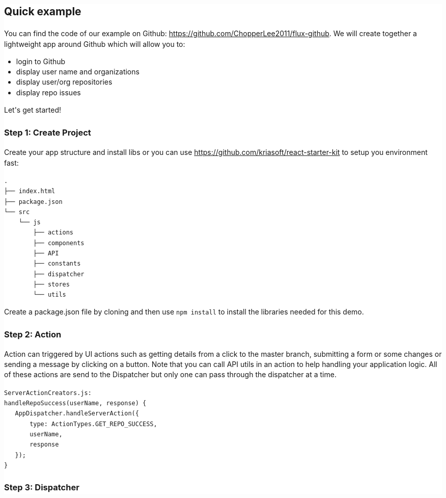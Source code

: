 ## Quick example

You can find the code of our example on Github: https://github.com/ChopperLee2011/flux-github. We will create together a lightweight app around Github which will allow you to:

* login to Github 
* display user name and organizations
* display user/org repositories
* display repo issues

Let's get started!

### Step 1:  Create Project

Create your app structure and install libs or you can use https://github.com/kriasoft/react-starter-kit to setup you environment fast:

```
.
├── index.html
├── package.json
└── src
    └── js
        ├── actions
        ├── components
        ├── API
        ├── constants
        ├── dispatcher
        ├── stores
        └── utils
```

Create a package.json file by cloning and then use `npm install` to install the libraries needed for this demo.

### Step 2: Action

Action can triggered by UI actions such as getting details from a click to the master branch, submitting a form or some changes or sending a message by clicking on a button. Note that you can call API utils in an action to help handling your application logic. All of these actions are send to the Dispatcher but only one can pass through the dispatcher at a time.

```
ServerActionCreators.js:
handleRepoSuccess(userName, response) {
   AppDispatcher.handleServerAction({
       type: ActionTypes.GET_REPO_SUCCESS,
       userName,
       response
   });
}
```

### Step 3: Dispatcher
